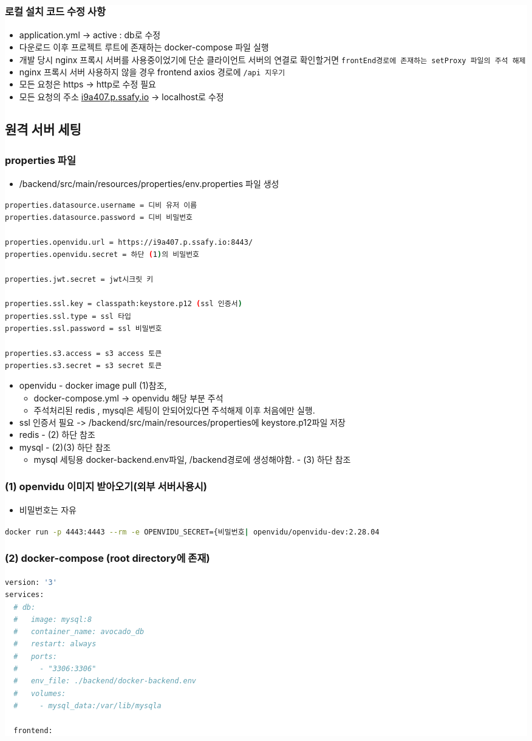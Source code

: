 ### 로컬 설치 코드 수정 사항
- application.yml -> active : db로 수정
- 다운로드 이후 프로젝트 루트에 존재하는 docker-compose 파일 실행
- 개발 당시 nginx 프록시 서버를 사용중이었기에 단순 클라이언트 서버의 연결로 확인할거면 `frontEnd경로에 존재하는 setProxy 파일의 주석 해제`
- nginx 프록시 서버 사용하지 않을 경우 frontend axios 경로에 `/api 지우기`
- 모든 요청은 https → http로 수정 필요
- 모든 요청의 주소 [i9a407.p.ssafy.io](http://i9a407.p.ssafy.io) → localhost로 수정


## 원격 서버 세팅 

### properties 파일
- /backend/src/main/resources/properties/env.properties 파일 생성

```bash
properties.datasource.username = 디비 유저 이름
properties.datasource.password = 디비 비밀번호

properties.openvidu.url = https://i9a407.p.ssafy.io:8443/
properties.openvidu.secret = 하단 (1)의 비밀번호 

properties.jwt.secret = jwt시크릿 키

properties.ssl.key = classpath:keystore.p12 (ssl 인증서)
properties.ssl.type = ssl 타입
properties.ssl.password = ssl 비밀번호

properties.s3.access = s3 access 토큰
properties.s3.secret = s3 secret 토큰
```

- openvidu - docker image pull (1)참조,
     - docker-compose.yml -> openvidu 해당 부분 주석
     - 주석처리된 redis , mysql은 세팅이 안되어있다면 주석해제 이후 처음에만 실행.
- ssl 인증서 필요 -> /backend/src/main/resources/properties에 keystore.p12파일 저장
- redis - (2) 하단 참조
- mysql  - (2)(3) 하단 참조
    - mysql 세팅용 docker-backend.env파일, /backend경로에 생성해야함.  - (3) 하단 참조




### (1) openvidu 이미지 받아오기(외부 서버사용시)

- 비밀번호는 자유

```bash
docker run -p 4443:4443 --rm -e OPENVIDU_SECRET={비밀번호| openvidu/openvidu-dev:2.28.04
```

### (2) docker-compose (root directory에 존재)

```bash
version: '3'
services:
  # db:
  #   image: mysql:8
  #   container_name: avocado_db
  #   restart: always
  #   ports:
  #     - "3306:3306"
  #   env_file: ./backend/docker-backend.env
  #   volumes:
  #     - mysql_data:/var/lib/mysqla

  frontend:
```